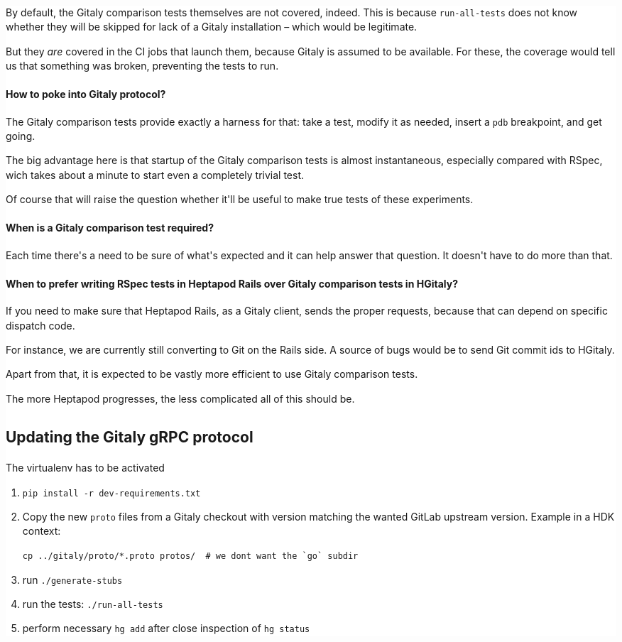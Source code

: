 By default, the Gitaly comparison tests themselves are not covered, indeed.
This is because `run-all-tests` does not know whether they will be skipped for
lack of a Gitaly installation – which would be legitimate.

But they *are* covered in the CI jobs that launch them, because Gitaly is
assumed to be available. For these, the coverage would tell us that something
was broken, preventing the tests to run.

#### How to poke into Gitaly protocol?

The Gitaly comparison tests provide exactly a harness for that: take a test,
modify it as needed, insert a `pdb` breakpoint, and get going.

The big advantage here is that startup of the Gitaly comparison tests is
almost instantaneous, especially compared with RSpec, wich takes about a minute
to start even a completely trivial test.

Of course that will raise the question whether it'll be useful to make true
tests of these experiments.

#### When is a Gitaly comparison test required?

Each time there's a need to be sure of what's expected and it can help answer
that question. It doesn't have to do more than that.

#### When to prefer writing RSpec tests in Heptapod Rails over Gitaly comparison tests in HGitaly?

If you need to make sure that Heptapod Rails, as a Gitaly client, sends
the proper requests, because that can depend on specific dispatch code.

For instance, we are currently still converting to Git on the Rails side.
A source of bugs would be to send Git commit ids to HGitaly.

Apart from that, it is expected to be vastly more efficient to use
Gitaly comparison tests.

The more Heptapod progresses, the less complicated all of this should be.

## Updating the Gitaly gRPC protocol

The virtualenv has to be activated

1. `pip install -r dev-requirements.txt`

2. Copy the new `proto` files from a Gitaly checkout with
   version matching the wanted GitLab upstream version.
   Example in a HDK context:

   ```
   cp ../gitaly/proto/*.proto protos/  # we dont want the `go` subdir
   ```

3. run `./generate-stubs`

4. run the tests: `./run-all-tests`

5. perform necessary `hg add` after close inspection of `hg status`
